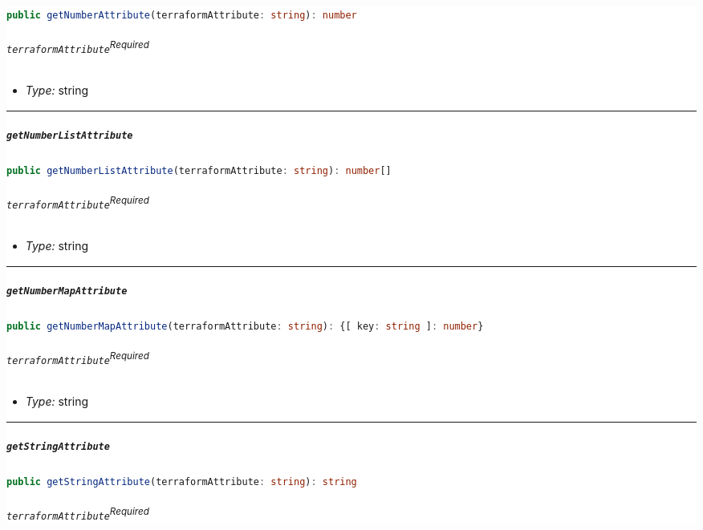 ```typescript
public getNumberAttribute(terraformAttribute: string): number
```

###### `terraformAttribute`<sup>Required</sup> <a name="terraformAttribute" id="@cdktf/provider-newrelic.logParsingRule.LogParsingRule.getNumberAttribute.parameter.terraformAttribute"></a>

- *Type:* string

---

##### `getNumberListAttribute` <a name="getNumberListAttribute" id="@cdktf/provider-newrelic.logParsingRule.LogParsingRule.getNumberListAttribute"></a>

```typescript
public getNumberListAttribute(terraformAttribute: string): number[]
```

###### `terraformAttribute`<sup>Required</sup> <a name="terraformAttribute" id="@cdktf/provider-newrelic.logParsingRule.LogParsingRule.getNumberListAttribute.parameter.terraformAttribute"></a>

- *Type:* string

---

##### `getNumberMapAttribute` <a name="getNumberMapAttribute" id="@cdktf/provider-newrelic.logParsingRule.LogParsingRule.getNumberMapAttribute"></a>

```typescript
public getNumberMapAttribute(terraformAttribute: string): {[ key: string ]: number}
```

###### `terraformAttribute`<sup>Required</sup> <a name="terraformAttribute" id="@cdktf/provider-newrelic.logParsingRule.LogParsingRule.getNumberMapAttribute.parameter.terraformAttribute"></a>

- *Type:* string

---

##### `getStringAttribute` <a name="getStringAttribute" id="@cdktf/provider-newrelic.logParsingRule.LogParsingRule.getStringAttribute"></a>

```typescript
public getStringAttribute(terraformAttribute: string): string
```

###### `terraformAttribute`<sup>Required</sup> <a name="terraformAttribute" id="@cdktf/provider-newrelic.logParsingRule.LogParsingRule.getStringAttribute.parameter.terraformAttribute"></a>
